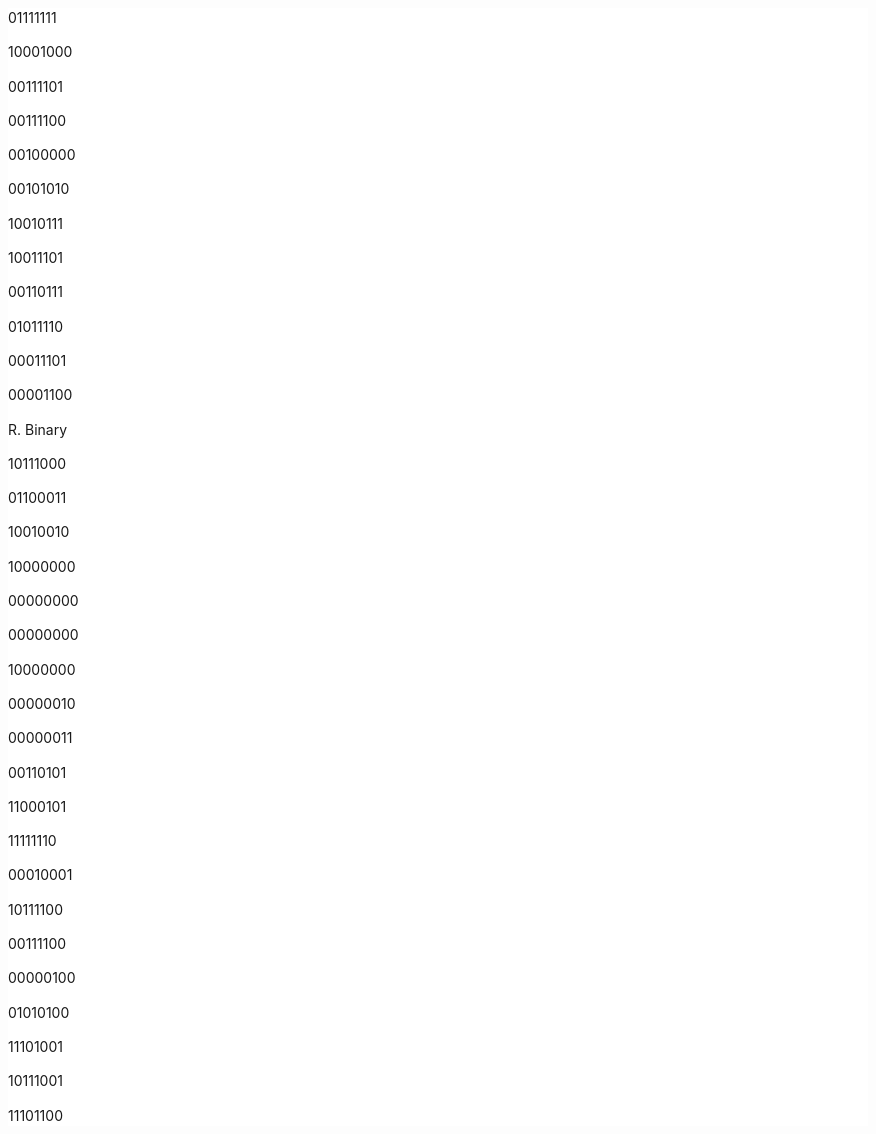 01111111

10001000

00111101

00111100

00100000

00101010

10010111

10011101

00110111

01011110

00011101

00001100

R. Binary

10111000

01100011

10010010

10000000

00000000

00000000

10000000

00000010

00000011

00110101

11000101

11111110

00010001

10111100

00111100

00000100

01010100

11101001

10111001

11101100

